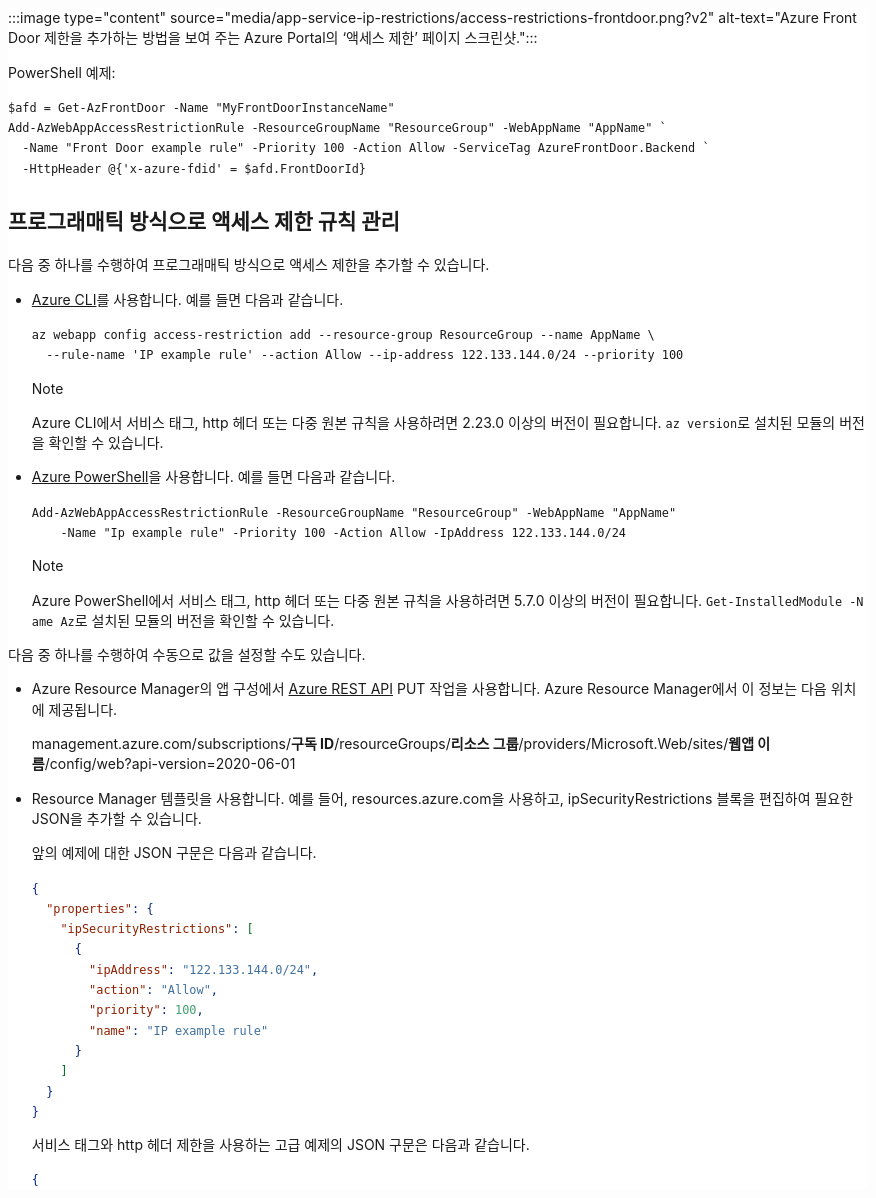 :::image type="content" source="media/app-service-ip-restrictions/access-restrictions-frontdoor.png?v2" alt-text="Azure Front Door 제한을 추가하는 방법을 보여 주는 Azure Portal의 ‘액세스 제한’ 페이지 스크린샷.":::

PowerShell 예제:

  ```azurepowershell-interactive
  $afd = Get-AzFrontDoor -Name "MyFrontDoorInstanceName"
  Add-AzWebAppAccessRestrictionRule -ResourceGroupName "ResourceGroup" -WebAppName "AppName" `
    -Name "Front Door example rule" -Priority 100 -Action Allow -ServiceTag AzureFrontDoor.Backend `
    -HttpHeader @{'x-azure-fdid' = $afd.FrontDoorId}
  ```

## <a name="manage-access-restriction-rules-programmatically"></a>프로그래매틱 방식으로 액세스 제한 규칙 관리

다음 중 하나를 수행하여 프로그래매틱 방식으로 액세스 제한을 추가할 수 있습니다. 

* [Azure CLI](/cli/azure/webapp/config/access-restriction)를 사용합니다. 예를 들면 다음과 같습니다.
   
  ```azurecli-interactive
  az webapp config access-restriction add --resource-group ResourceGroup --name AppName \
    --rule-name 'IP example rule' --action Allow --ip-address 122.133.144.0/24 --priority 100
  ```

   > [!NOTE]
   > Azure CLI에서 서비스 태그, http 헤더 또는 다중 원본 규칙을 사용하려면 2.23.0 이상의 버전이 필요합니다. ```az version```로 설치된 모듈의 버전을 확인할 수 있습니다.

* [Azure PowerShell](/powershell/module/Az.Websites/Add-AzWebAppAccessRestrictionRule)을 사용합니다. 예를 들면 다음과 같습니다.


  ```azurepowershell-interactive
  Add-AzWebAppAccessRestrictionRule -ResourceGroupName "ResourceGroup" -WebAppName "AppName"
      -Name "Ip example rule" -Priority 100 -Action Allow -IpAddress 122.133.144.0/24
  ```
   > [!NOTE]
   > Azure PowerShell에서 서비스 태그, http 헤더 또는 다중 원본 규칙을 사용하려면 5.7.0 이상의 버전이 필요합니다. ```Get-InstalledModule -Name Az```로 설치된 모듈의 버전을 확인할 수 있습니다.

다음 중 하나를 수행하여 수동으로 값을 설정할 수도 있습니다.

* Azure Resource Manager의 앱 구성에서 [Azure REST API](/rest/api/azure/) PUT 작업을 사용합니다. Azure Resource Manager에서 이 정보는 다음 위치에 제공됩니다.

  management.azure.com/subscriptions/**구독 ID**/resourceGroups/**리소스 그룹**/providers/Microsoft.Web/sites/**웹앱 이름**/config/web?api-version=2020-06-01

* Resource Manager 템플릿을 사용합니다. 예를 들어, resources.azure.com을 사용하고, ipSecurityRestrictions 블록을 편집하여 필요한 JSON을 추가할 수 있습니다.

  앞의 예제에 대한 JSON 구문은 다음과 같습니다.

  ```json
  {
    "properties": {
      "ipSecurityRestrictions": [
        {
          "ipAddress": "122.133.144.0/24",
          "action": "Allow",
          "priority": 100,
          "name": "IP example rule"
        }
      ]
    }
  }
  ```
  서비스 태그와 http 헤더 제한을 사용하는 고급 예제의 JSON 구문은 다음과 같습니다.
  ```json
  {
  ```

[serviceendpoints]: ../virtual-network/virtual-network-service-endpoints-overview.md
[servicetags]: ../virtual-network/service-tags-overview.md